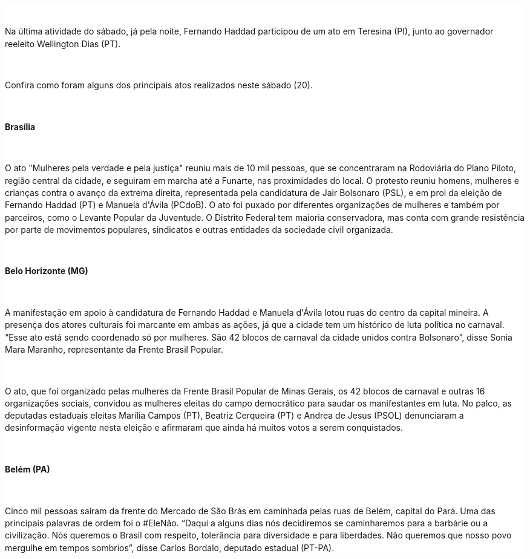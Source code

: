 <p>&nbsp;</p>

<p>Na &uacute;ltima atividade do s&aacute;bado, j&aacute; pela noite, Fernando Haddad participou de um ato em Teresina (PI), junto ao governador reeleito Wellington Dias (PT).&nbsp;</p>

<p>&nbsp;</p>

<p>Confira como foram alguns dos principais atos realizados neste s&aacute;bado (20).</p>

<p>&nbsp;</p>

<p><strong>Bras&iacute;lia</strong></p>

<p>&nbsp;</p>

<p>O ato &quot;Mulheres pela verdade e pela justi&ccedil;a&quot; reuniu mais de 10 mil pessoas, que se concentraram na Rodovi&aacute;ria do Plano Piloto, regi&atilde;o central da cidade, e seguiram em marcha at&eacute; a Funarte, nas proximidades do local. O protesto reuniu homens, mulheres e crian&ccedil;as contra o avan&ccedil;o da extrema direita, representada pela candidatura de Jair Bolsonaro (PSL), e em prol da elei&ccedil;&atilde;o de Fernando Haddad (PT) e Manuela d&#39;&Aacute;vila (PCdoB). O ato foi puxado por diferentes organiza&ccedil;&otilde;es de mulheres e tamb&eacute;m por parceiros, como o Levante Popular da Juventude. O Distrito Federal tem maioria conservadora, mas conta com grande resist&ecirc;ncia por parte de movimentos populares, sindicatos e outras entidades da sociedade civil organizada.</p>

<p>&nbsp;</p>

<p><strong>Belo Horizonte (MG)</strong></p>

<p>&nbsp;</p>

<p>A manifesta&ccedil;&atilde;o em apoio &agrave; candidatura de Fernando Haddad e Manuela d&#39;&Aacute;vila lotou ruas do centro da capital mineira. A presen&ccedil;a dos atores culturais foi marcante em ambas as a&ccedil;&otilde;es, j&aacute; que a cidade tem um hist&oacute;rico de luta pol&iacute;tica no carnaval. &ldquo;Esse ato est&aacute; sendo coordenado s&oacute; por mulheres. S&atilde;o 42 blocos de carnaval da cidade unidos contra Bolsonaro&rdquo;, disse Sonia Mara Maranho, representante da Frente Brasil Popular.</p>

<p>&nbsp;</p>

<p>O ato, que foi organizado pelas mulheres da Frente Brasil Popular de Minas Gerais, os 42 blocos de carnaval e outras 16 organiza&ccedil;&otilde;es sociais, convidou as mulheres eleitas do campo democr&aacute;tico para saudar os manifestantes em luta. No palco, as deputadas estaduais eleitas Mar&iacute;lia Campos (PT), Beatriz Cerqueira (PT) e Andrea de Jesus (PSOL) denunciaram a desinforma&ccedil;&atilde;o vigente nesta elei&ccedil;&atilde;o e afirmaram que ainda h&aacute; muitos votos a serem conquistados.&nbsp;</p>

<p>&nbsp;</p>

<p><strong>Bel&eacute;m (PA)</strong></p>

<p>&nbsp;</p>

<p>Cinco mil pessoas sa&iacute;ram da frente do Mercado de S&atilde;o Br&aacute;s em caminhada pelas ruas de Bel&eacute;m, capital do Par&aacute;. Uma das principais palavras de ordem foi o #EleN&atilde;o. &ldquo;Daqui a alguns dias n&oacute;s decidiremos se caminharemos para a barb&aacute;rie ou a civiliza&ccedil;&atilde;o. N&oacute;s queremos o Brasil com respeito, toler&acirc;ncia para diversidade e para liberdades. N&atilde;o queremos que nosso povo mergulhe em tempos sombrios&rdquo;, disse Carlos Bordalo, deputado estadual (PT-PA).&nbsp;</p>
